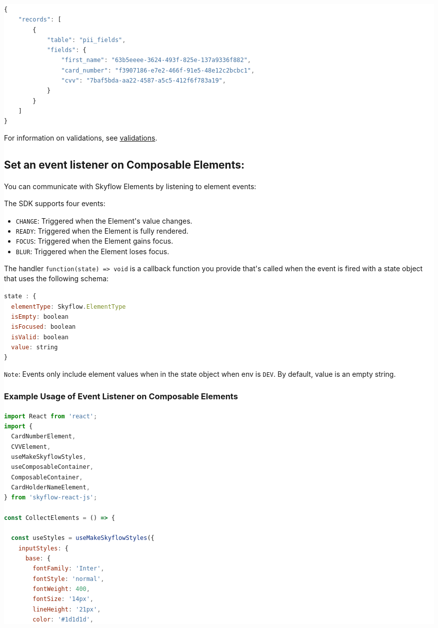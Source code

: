 ```javascript
{
    "records": [
        {
            "table": "pii_fields",
            "fields": {
                "first_name": "63b5eeee-3624-493f-825e-137a9336f882",
                "card_number": "f3907186-e7e2-466f-91e5-48e12c2bcbc1",
                "cvv": "7baf5bda-aa22-4587-a5c5-412f6f783a19",
            }
        }
    ]
}
```
For information on validations, see [validations](#validations).

## Set an event listener on Composable Elements:

You can communicate with Skyflow Elements by listening to element events:

The SDK supports four events:

- `CHANGE`: Triggered when the Element's value changes.
- `READY`: Triggered when the Element is fully rendered.
- `FOCUS`: Triggered when the Element gains focus.
- `BLUR`: Triggered when the Element loses focus.

The handler `function(state) => void` is a callback function you provide that's called when the event is fired with a state object that uses the following schema:

```javascript
state : {
  elementType: Skyflow.ElementType
  isEmpty: boolean 
  isFocused: boolean
  isValid: boolean
  value: string
}
```
`Note`: Events only include element values when in the state object when env is `DEV`. By default, value is an empty string.

### Example Usage of Event Listener on Composable Elements

```jsx
import React from 'react';
import {
  CardNumberElement,
  CVVElement,
  useMakeSkyflowStyles,
  useComposableContainer,
  ComposableContainer,
  CardHolderNameElement,
} from 'skyflow-react-js';

const CollectElements = () => {

  const useStyles = useMakeSkyflowStyles({
    inputStyles: {
      base: {
        fontFamily: 'Inter',
        fontStyle: 'normal',
        fontWeight: 400,
        fontSize: '14px',
        lineHeight: '21px',
        color: '#1d1d1d',
```